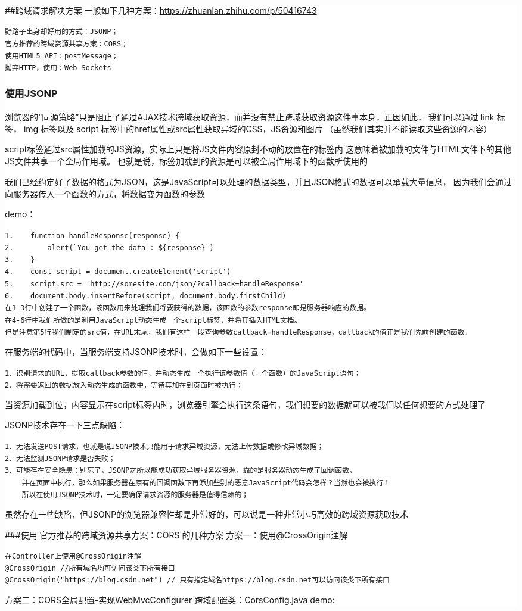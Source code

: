 ##跨域请求解决方案
一般如下几种方案：https://zhuanlan.zhihu.com/p/50416743

    野路子出身却好用的方式：JSONP；
    官方推荐的跨域资源共享方案：CORS；
    使用HTML5 API：postMessage；
    抛弃HTTP，使用：Web Sockets
### 使用JSONP
浏览器的“同源策略”只是阻止了通过AJAX技术跨域获取资源，而并没有禁止跨域获取资源这件事本身，正因如此，
我们可以通过 link 标签， img 标签以及 script 标签中的href属性或src属性获取异域的CSS，JS资源和图片
（虽然我们其实并不能读取这些资源的内容）

 script标签通过src属性加载的JS资源，实际上只是将JS文件内容原封不动的放置在<scritp>的标签内
 这意味着被加载的文件与HTML文件下的其他JS文件共享一个全局作用域。
 也就是说，<scritp>标签加载到的资源是可以被全局作用域下的函数所使用的

我们已经约定好了数据的格式为JSON，这是JavaScript可以处理的数据类型，并且JSON格式的数据可以承载大量信息，
因为我们会通过向服务器传入一个函数的方式，将数据变为函数的参数

demo：

    1.    function handleResponse(response) {
    2.        alert(`You get the data : ${response}`)
    3.    }
    4.    const script = document.createElement('script')
    5.    script.src = 'http://somesite.com/json/?callback=handleResponse'
    6.    document.body.insertBefore(script, document.body.firstChild)
    在1-3行中创建了一个函数，该函数用来处理我们将要获得的数据，该函数的参数response即是服务器响应的数据。
    在4-6行中我们所做的是利用JavaScript动态生成一个script标签，并将其插入HTML文档。
    但是注意第5行我们制定的src值，在URL末尾，我们有这样一段查询参数callback=handleResponse，callback的值正是我们先前创建的函数。

在服务端的代码中，当服务端支持JSONP技术时，会做如下一些设置：

    1、识别请求的URL，提取callback参数的值，并动态生成一个执行该参数值（一个函数）的JavaScript语句；
    2、将需要返回的数据放入动态生成的函数中，等待其加在到页面时被执行；

当资源加载到位，内容显示在script标签内时，浏览器引擎会执行这条语句，我们想要的数据就可以被我们以任何想要的方式处理了

JSONP技术存在一下三点缺陷：

    1、无法发送POST请求，也就是说JSONP技术只能用于请求异域资源，无法上传数据或修改异域数据；
    2、无法监测JSONP请求是否失败；
    3、可能存在安全隐患：别忘了，JSONP之所以能成功获取异域服务器资源，靠的是服务器动态生成了回调函数，
        并在页面中执行，那么如果服务器在原有的回调函数下再添加些别的恶意JavaScript代码会怎样？当然也会被执行！
        所以在使用JSONP技术时，一定要确保请求资源的服务器是值得信赖的；

虽然存在一些缺陷，但JSONP的浏览器兼容性却是非常好的，可以说是一种非常小巧高效的跨域资源获取技术


###使用 官方推荐的跨域资源共享方案：CORS 的几种方案
方案一：使用@CrossOrigin注解

    在Controller上使用@CrossOrigin注解
    @CrossOrigin //所有域名均可访问该类下所有接口
    @CrossOrigin("https://blog.csdn.net") // 只有指定域名https://blog.csdn.net可以访问该类下所有接口
 
方案二：CORS全局配置-实现WebMvcConfigurer
跨域配置类：CorsConfig.java demo:
    